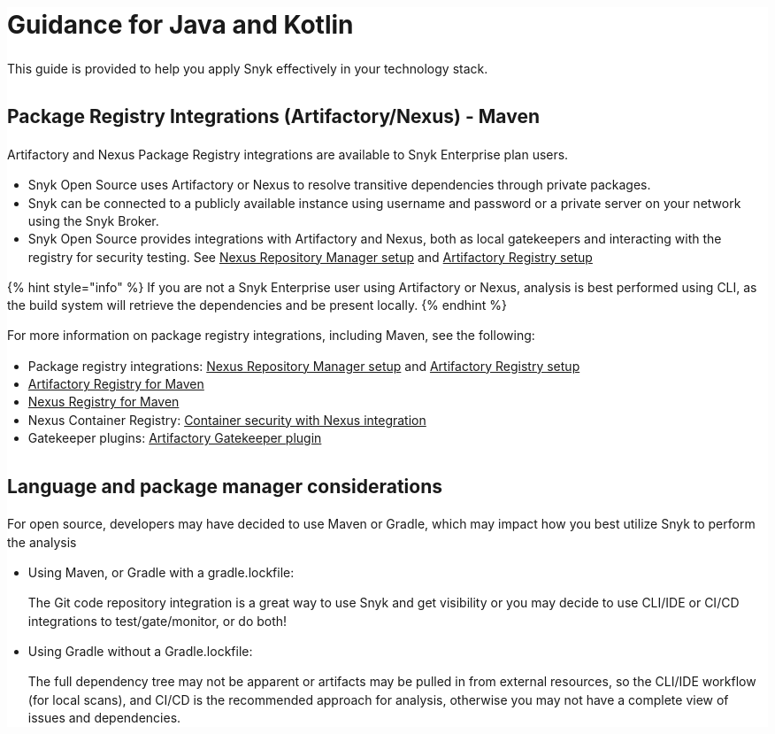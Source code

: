# Guidance for Java and Kotlin

This guide is provided to help you apply Snyk effectively in your technology stack.

## Package Registry Integrations (Artifactory/Nexus) - Maven

Artifactory and Nexus Package Registry integrations are available to Snyk Enterprise plan users.

* Snyk Open Source uses Artifactory or Nexus to resolve transitive dependencies through private packages.
* Snyk can be connected to a publicly available instance using username and password or a private server on your network using the Snyk Broker.
* Snyk Open Source provides integrations with Artifactory and Nexus, both as local gatekeepers and interacting with the registry for security testing. See [Nexus Repository Manager setup](../../../scan-with-snyk/snyk-open-source/package-repository-integrations/nexus-repository-manager-connection-setup/) and [Artifactory Registry setup](../../../scan-with-snyk/snyk-open-source/package-repository-integrations/artifactory-package-repository-connection-setup/)

{% hint style="info" %}
If you are not a Snyk Enterprise user using Artifactory or Nexus, analysis is best performed using CLI, as the build system will retrieve the dependencies and be present locally.
{% endhint %}

For more information on package registry integrations, including Maven, see the following:

* Package registry integrations: [Nexus Repository Manager setup](../../../scan-with-snyk/snyk-open-source/package-repository-integrations/nexus-repository-manager-connection-setup/) and [Artifactory Registry setup](../../../scan-with-snyk/snyk-open-source/package-repository-integrations/artifactory-package-repository-connection-setup/)
* [Artifactory Registry for Maven](../../../scan-with-snyk/snyk-open-source/package-repository-integrations/artifactory-package-repository-connection-setup/artifactory-registry-for-maven.md)
* [Nexus Registry for Maven](../../../scan-with-snyk/snyk-open-source/package-repository-integrations/nexus-repository-manager-connection-setup/nexus-repository-manager-for-maven.md)
* Nexus Container Registry: [Container security with Nexus integration](../../../scan-with-snyk/snyk-container/container-registry-integrations/integrate-with-nexus-container-registry.md)
* Gatekeeper plugins: [Artifactory Gatekeeper plugin](../../../scan-with-snyk/snyk-open-source/manage-vulnerabilities/artifactory-gatekeeper-plugin.md)

## Language and package manager considerations

For open source, developers may have decided to use Maven or Gradle, which may impact how you best utilize Snyk to perform the analysis

*   Using Maven, or Gradle with a gradle.lockfile:

    The Git code repository integration is a great way to use Snyk and get visibility or you may decide to use CLI/IDE or CI/CD integrations to test/gate/monitor, or do both!
*   Using Gradle without a Gradle.lockfile:

    The full dependency tree may not be apparent or artifacts may be pulled in from external resources, so the CLI/IDE workflow (for local scans), and CI/CD is the recommended approach for analysis, otherwise you may not have a complete view of issues and dependencies.
